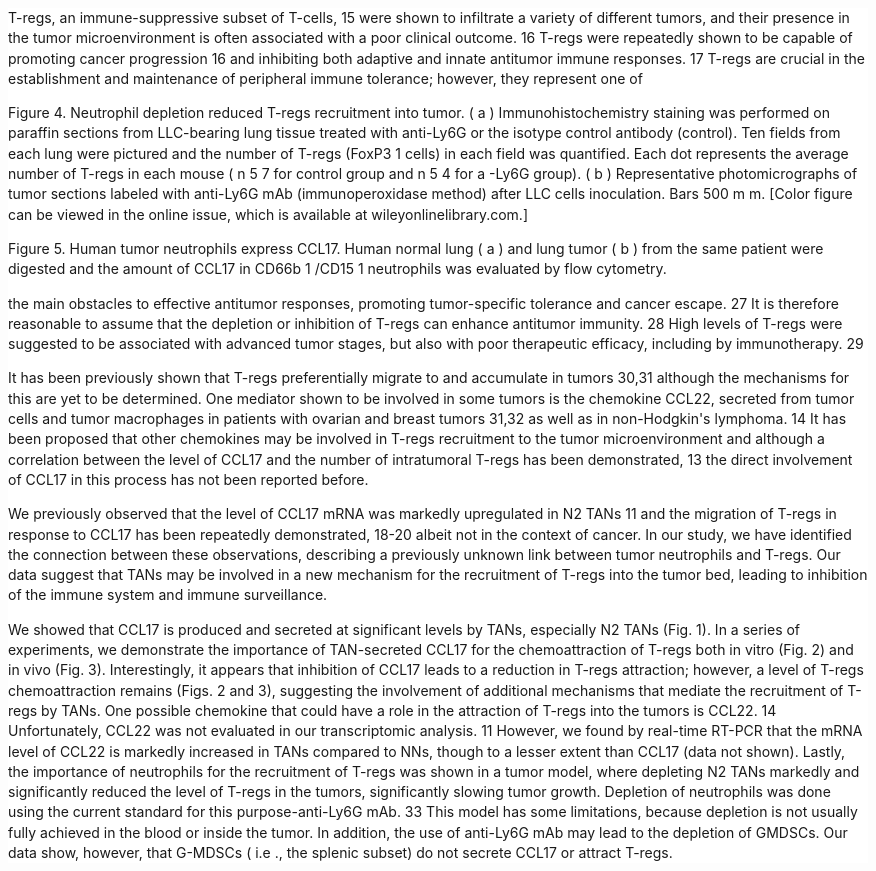 T-regs, an immune-suppressive subset of T-cells, 15 were shown to infiltrate a variety of different tumors, and their presence in the tumor microenvironment is often associated with a poor clinical outcome. 16 T-regs were repeatedly shown to be capable of promoting cancer progression 16 and inhibiting both adaptive and innate antitumor immune responses. 17 T-regs are crucial in the establishment and maintenance of peripheral immune tolerance; however, they represent one of

Figure 4. Neutrophil depletion reduced T-regs recruitment into tumor. ( a ) Immunohistochemistry staining was performed on paraffin sections from LLC-bearing lung tissue treated with anti-Ly6G or the isotype control antibody (control). Ten fields from each lung were pictured and the number of T-regs (FoxP3 1 cells) in each field was quantified. Each dot represents the average number of T-regs in each mouse ( n 5 7 for control group and n 5 4 for a -Ly6G group). ( b ) Representative photomicrographs of tumor sections labeled with anti-Ly6G mAb (immunoperoxidase method) after LLC cells inoculation. Bars 500 m m. [Color figure can be viewed in the online issue, which is available at wileyonlinelibrary.com.]



Figure 5. Human tumor neutrophils express CCL17. Human normal lung ( a ) and lung tumor ( b ) from the same patient were digested and the amount of CCL17 in CD66b 1 /CD15 1 neutrophils was evaluated by flow cytometry.



the main obstacles to effective antitumor responses, promoting tumor-specific tolerance and cancer escape. 27 It is therefore reasonable to assume that the depletion or inhibition of T-regs can enhance antitumor immunity. 28 High levels of T-regs were suggested to be associated with advanced tumor stages, but also with poor therapeutic efficacy, including by immunotherapy. 29

It has been previously shown that T-regs preferentially migrate to and accumulate in tumors 30,31 although the mechanisms for this are yet to be determined. One mediator shown to be involved in some tumors is the chemokine CCL22, secreted from tumor cells and tumor macrophages in patients with ovarian and breast tumors 31,32 as well as in non-Hodgkin's lymphoma. 14 It has been proposed that other chemokines may be involved in T-regs recruitment to the tumor microenvironment and although a correlation between the level of CCL17 and the number of intratumoral T-regs has been demonstrated, 13 the direct involvement of CCL17 in this process has not been reported before.

We previously observed that the level of CCL17 mRNA was markedly upregulated in N2 TANs 11 and the migration of T-regs in response to CCL17 has been repeatedly demonstrated, 18-20 albeit not in the context of cancer. In our study, we have identified the connection between these observations, describing a previously unknown link between tumor neutrophils and T-regs. Our data suggest that TANs may be involved in a new mechanism for the recruitment of T-regs into the tumor bed, leading to inhibition of the immune system and immune surveillance.

We showed that CCL17 is produced and secreted at significant levels by TANs, especially N2 TANs (Fig. 1). In a series of experiments, we demonstrate the importance of TAN-secreted CCL17 for the chemoattraction of T-regs both in vitro (Fig. 2) and in vivo (Fig. 3). Interestingly, it appears that inhibition of CCL17 leads to a reduction in T-regs attraction; however, a level of T-regs chemoattraction remains (Figs. 2 and 3), suggesting the involvement of additional mechanisms that mediate the recruitment of T-regs by TANs. One possible chemokine that could have a role in the attraction of T-regs into the tumors is CCL22. 14 Unfortunately, CCL22 was not evaluated in our transcriptomic analysis. 11 However, we found by real-time RT-PCR that the mRNA level of CCL22 is markedly increased in TANs compared to NNs, though to a lesser extent than CCL17 (data not shown). Lastly, the importance of neutrophils for the recruitment of T-regs was shown in a tumor model, where depleting N2 TANs markedly and significantly reduced the level of T-regs in the tumors, significantly slowing tumor growth. Depletion of neutrophils was done using the current standard for this purpose-anti-Ly6G mAb. 33 This model has some limitations, because depletion is not usually fully achieved in the blood or inside the tumor. In addition, the use of anti-Ly6G mAb may lead to the depletion of GMDSCs. Our data show, however, that G-MDSCs ( i.e ., the splenic subset) do not secrete CCL17 or attract T-regs.
